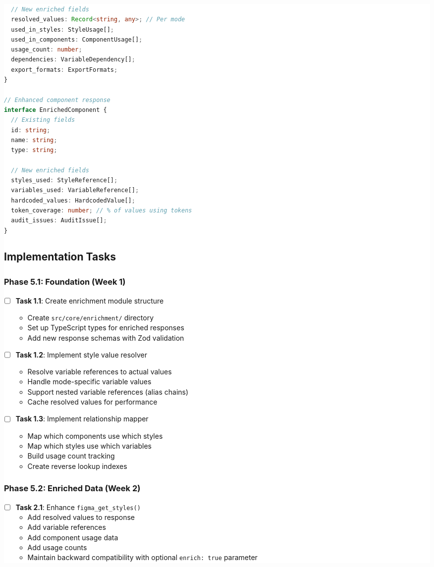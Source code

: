 ```typescript
  // New enriched fields
  resolved_values: Record<string, any>; // Per mode
  used_in_styles: StyleUsage[];
  used_in_components: ComponentUsage[];
  usage_count: number;
  dependencies: VariableDependency[];
  export_formats: ExportFormats;
}

// Enhanced component response
interface EnrichedComponent {
  // Existing fields
  id: string;
  name: string;
  type: string;

  // New enriched fields
  styles_used: StyleReference[];
  variables_used: VariableReference[];
  hardcoded_values: HardcodedValue[];
  token_coverage: number; // % of values using tokens
  audit_issues: AuditIssue[];
}
```

## Implementation Tasks

### Phase 5.1: Foundation (Week 1)

- [ ] **Task 1.1**: Create enrichment module structure
  - Create `src/core/enrichment/` directory
  - Set up TypeScript types for enriched responses
  - Add new response schemas with Zod validation

- [ ] **Task 1.2**: Implement style value resolver
  - Resolve variable references to actual values
  - Handle mode-specific variable values
  - Support nested variable references (alias chains)
  - Cache resolved values for performance

- [ ] **Task 1.3**: Implement relationship mapper
  - Map which components use which styles
  - Map which styles use which variables
  - Build usage count tracking
  - Create reverse lookup indexes

### Phase 5.2: Enriched Data (Week 2)

- [ ] **Task 2.1**: Enhance `figma_get_styles()`
  - Add resolved values to response
  - Add variable references
  - Add component usage data
  - Add usage counts
  - Maintain backward compatibility with optional `enrich: true` parameter
